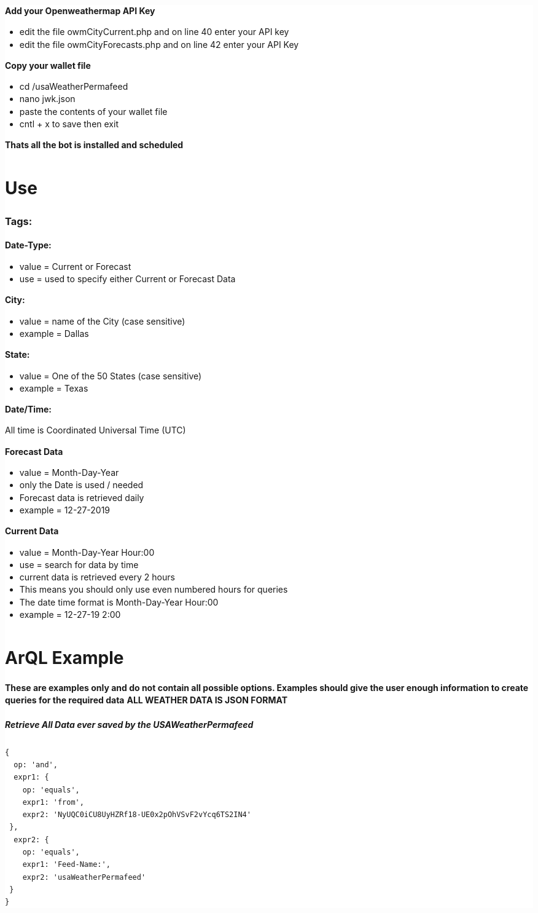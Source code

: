 **Add your Openweathermap API Key**
- edit the file owmCityCurrent.php and on line 40 enter your API key
- edit the file owmCityForecasts.php and on line 42 enter your API Key

**Copy your wallet file**
- cd /usaWeatherPermafeed
- nano jwk.json
- paste the contents of your wallet file
- cntl + x to save then exit

**Thats all the bot is installed and scheduled**

# Use

### Tags:
**Date-Type:**
- value = Current or Forecast 
- use = used to specify either Current or Forecast Data

**City:**
- value = name of the City (case sensitive)
- example = Dallas

**State:**
- value = One of the 50 States (case sensitive)
- example = Texas

**Date/Time:**    

All time is Coordinated Universal Time (UTC) 

**Forecast Data**
- value = Month-Day-Year
- only the Date is used / needed
- Forecast data is retrieved daily
- example = 12-27-2019

**Current Data**
- value = Month-Day-Year Hour:00
- use = search for data by time
- current data is retrieved every 2 hours
- This means you should only use even numbered hours for queries
- The date time format is Month-Day-Year Hour:00
- example = 12-27-19 2:00

# ArQL Example
**These are examples only and do not contain all possible options. Examples should give the user enough information to create queries for the required data**
**ALL WEATHER DATA IS JSON FORMAT**

##### Retrieve All Data ever saved by the USAWeatherPermafeed
    {
      op: 'and',
      expr1: {
        op: 'equals',
        expr1: 'from',
        expr2: 'NyUQC0iCU8UyHZRf18-UE0x2pOhVSvF2vYcq6TS2IN4'
     },
      expr2: {
        op: 'equals',
        expr1: 'Feed-Name:',
        expr2: 'usaWeatherPermafeed'
     }
    }